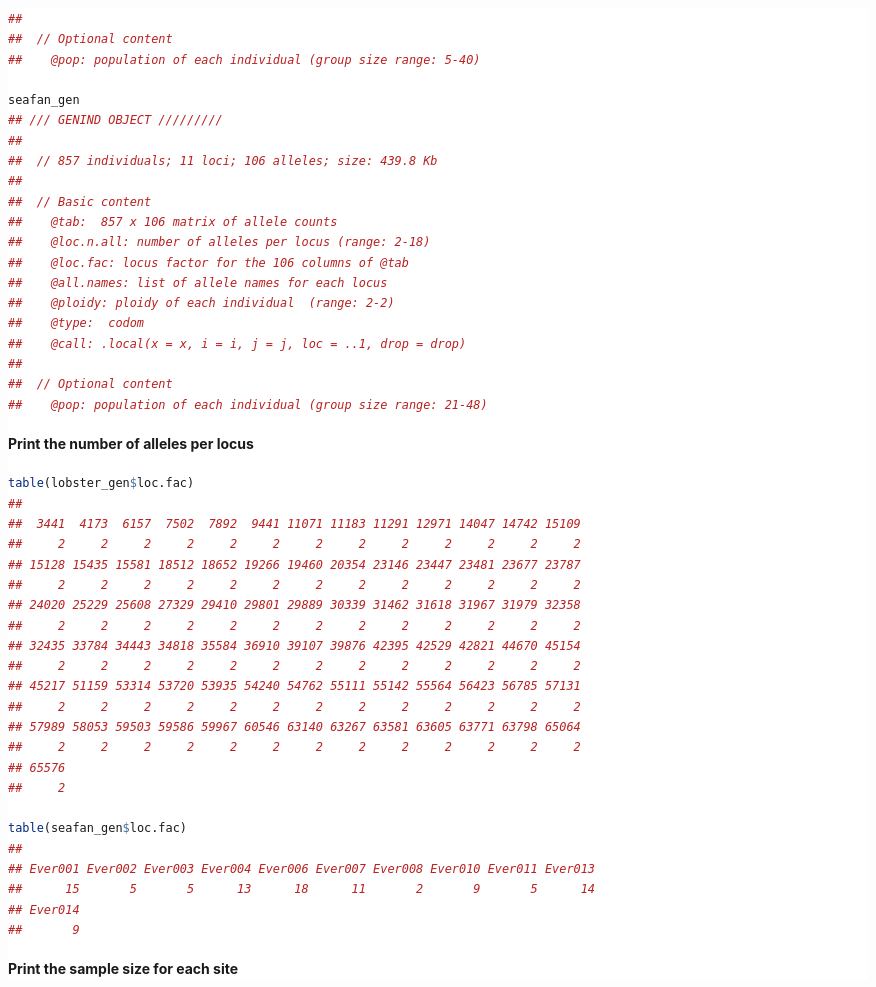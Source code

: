 ```r
## 
##  // Optional content
##    @pop: population of each individual (group size range: 5-40)

seafan_gen
## /// GENIND OBJECT /////////
## 
##  // 857 individuals; 11 loci; 106 alleles; size: 439.8 Kb
## 
##  // Basic content
##    @tab:  857 x 106 matrix of allele counts
##    @loc.n.all: number of alleles per locus (range: 2-18)
##    @loc.fac: locus factor for the 106 columns of @tab
##    @all.names: list of allele names for each locus
##    @ploidy: ploidy of each individual  (range: 2-2)
##    @type:  codom
##    @call: .local(x = x, i = i, j = j, loc = ..1, drop = drop)
## 
##  // Optional content
##    @pop: population of each individual (group size range: 21-48)
```

#### Print the number of alleles per locus

```r
table(lobster_gen$loc.fac)
## 
##  3441  4173  6157  7502  7892  9441 11071 11183 11291 12971 14047 14742 15109 
##     2     2     2     2     2     2     2     2     2     2     2     2     2 
## 15128 15435 15581 18512 18652 19266 19460 20354 23146 23447 23481 23677 23787 
##     2     2     2     2     2     2     2     2     2     2     2     2     2 
## 24020 25229 25608 27329 29410 29801 29889 30339 31462 31618 31967 31979 32358 
##     2     2     2     2     2     2     2     2     2     2     2     2     2 
## 32435 33784 34443 34818 35584 36910 39107 39876 42395 42529 42821 44670 45154 
##     2     2     2     2     2     2     2     2     2     2     2     2     2 
## 45217 51159 53314 53720 53935 54240 54762 55111 55142 55564 56423 56785 57131 
##     2     2     2     2     2     2     2     2     2     2     2     2     2 
## 57989 58053 59503 59586 59967 60546 63140 63267 63581 63605 63771 63798 65064 
##     2     2     2     2     2     2     2     2     2     2     2     2     2 
## 65576 
##     2

table(seafan_gen$loc.fac)
## 
## Ever001 Ever002 Ever003 Ever004 Ever006 Ever007 Ever008 Ever010 Ever011 Ever013 
##      15       5       5      13      18      11       2       9       5      14 
## Ever014 
##       9
```

#### Print the sample size for each site
